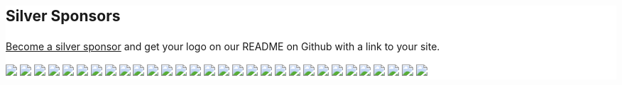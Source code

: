 Silver Sponsors
---------------

[Become a silver sponsor](https://opencollective.com/webpack#sponsor) and get your logo on our README on Github with a link to your site.

[![](https://opencollective.com/webpack/silversponsor/0/avatar.svg?requireActive=false)](https://opencollective.com/webpack/silversponsor/0/website?requireActive=false) [![](https://opencollective.com/webpack/silversponsor/1/avatar.svg?requireActive=false)](https://opencollective.com/webpack/silversponsor/1/website?requireActive=false) [![](https://opencollective.com/webpack/silversponsor/2/avatar.svg?requireActive=false)](https://opencollective.com/webpack/silversponsor/2/website?requireActive=false) [![](https://opencollective.com/webpack/silversponsor/3/avatar.svg?requireActive=false)](https://opencollective.com/webpack/silversponsor/3/website?requireActive=false) [![](https://opencollective.com/webpack/silversponsor/4/avatar.svg?requireActive=false)](https://opencollective.com/webpack/silversponsor/4/website?requireActive=false) [![](https://opencollective.com/webpack/silversponsor/5/avatar.svg?requireActive=false)](https://opencollective.com/webpack/silversponsor/5/website?requireActive=false) [![](https://opencollective.com/webpack/silversponsor/6/avatar.svg?requireActive=false)](https://opencollective.com/webpack/silversponsor/6/website?requireActive=false) [![](https://opencollective.com/webpack/silversponsor/7/avatar.svg?requireActive=false)](https://opencollective.com/webpack/silversponsor/7/website?requireActive=false) [![](https://opencollective.com/webpack/silversponsor/8/avatar.svg?requireActive=false)](https://opencollective.com/webpack/silversponsor/8/website?requireActive=false) [![](https://opencollective.com/webpack/silversponsor/9/avatar.svg?requireActive=false)](https://opencollective.com/webpack/silversponsor/9/website?requireActive=false) [![](https://opencollective.com/webpack/silversponsor/10/avatar.svg?requireActive=false)](https://opencollective.com/webpack/silversponsor/10/website?requireActive=false) [![](https://opencollective.com/webpack/silversponsor/11/avatar.svg?requireActive=false)](https://opencollective.com/webpack/silversponsor/11/website?requireActive=false) [![](https://opencollective.com/webpack/silversponsor/12/avatar.svg?requireActive=false)](https://opencollective.com/webpack/silversponsor/12/website?requireActive=false) [![](https://opencollective.com/webpack/silversponsor/13/avatar.svg?requireActive=false)](https://opencollective.com/webpack/silversponsor/13/website?requireActive=false) [![](https://opencollective.com/webpack/silversponsor/14/avatar.svg?requireActive=false)](https://opencollective.com/webpack/silversponsor/14/website?requireActive=false) [![](https://opencollective.com/webpack/silversponsor/15/avatar.svg?requireActive=false)](https://opencollective.com/webpack/silversponsor/15/website?requireActive=false) [![](https://opencollective.com/webpack/silversponsor/16/avatar.svg?requireActive=false)](https://opencollective.com/webpack/silversponsor/16/website?requireActive=false) [![](https://opencollective.com/webpack/silversponsor/17/avatar.svg?requireActive=false)](https://opencollective.com/webpack/silversponsor/17/website?requireActive=false) [![](https://opencollective.com/webpack/silversponsor/18/avatar.svg?requireActive=false)](https://opencollective.com/webpack/silversponsor/18/website?requireActive=false) [![](https://opencollective.com/webpack/silversponsor/19/avatar.svg?requireActive=false)](https://opencollective.com/webpack/silversponsor/19/website?requireActive=false) [![](https://opencollective.com/webpack/silversponsor/20/avatar.svg?requireActive=false)](https://opencollective.com/webpack/silversponsor/20/website?requireActive=false) [![](https://opencollective.com/webpack/silversponsor/21/avatar.svg?requireActive=false)](https://opencollective.com/webpack/silversponsor/21/website?requireActive=false) [![](https://opencollective.com/webpack/silversponsor/22/avatar.svg?requireActive=false)](https://opencollective.com/webpack/silversponsor/22/website?requireActive=false) [![](https://opencollective.com/webpack/silversponsor/23/avatar.svg?requireActive=false)](https://opencollective.com/webpack/silversponsor/23/website?requireActive=false) [![](https://opencollective.com/webpack/silversponsor/24/avatar.svg?requireActive=false)](https://opencollective.com/webpack/silversponsor/24/website?requireActive=false) [![](https://opencollective.com/webpack/silversponsor/25/avatar.svg?requireActive=false)](https://opencollective.com/webpack/silversponsor/25/website?requireActive=false) [![](https://opencollective.com/webpack/silversponsor/26/avatar.svg?requireActive=false)](https://opencollective.com/webpack/silversponsor/26/website?requireActive=false) [![](https://opencollective.com/webpack/silversponsor/27/avatar.svg?requireActive=false)](https://opencollective.com/webpack/silversponsor/27/website?requireActive=false) [![](https://opencollective.com/webpack/silversponsor/28/avatar.svg?requireActive=false)](https://opencollective.com/webpack/silversponsor/28/website?requireActive=false) [![](https://opencollective.com/webpack/silversponsor/29/avatar.svg?requireActive=false)](https://opencollective.com/webpack/silversponsor/29/website?requireActive=false)
